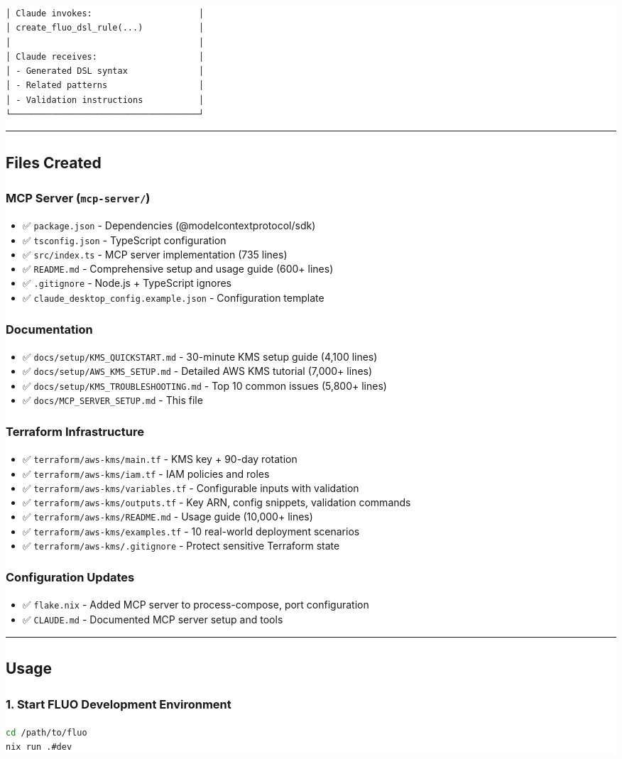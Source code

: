 ```
│ Claude invokes:                     │
│ create_fluo_dsl_rule(...)           │
│                                     │
│ Claude receives:                    │
│ - Generated DSL syntax              │
│ - Related patterns                  │
│ - Validation instructions           │
└─────────────────────────────────────┘
```

---

## Files Created

### MCP Server (`mcp-server/`)
- ✅ `package.json` - Dependencies (@modelcontextprotocol/sdk)
- ✅ `tsconfig.json` - TypeScript configuration
- ✅ `src/index.ts` - MCP server implementation (735 lines)
- ✅ `README.md` - Comprehensive setup and usage guide (600+ lines)
- ✅ `.gitignore` - Node.js + TypeScript ignores
- ✅ `claude_desktop_config.example.json` - Configuration template

### Documentation
- ✅ `docs/setup/KMS_QUICKSTART.md` - 30-minute KMS setup guide (4,100 lines)
- ✅ `docs/setup/AWS_KMS_SETUP.md` - Detailed AWS KMS tutorial (7,000+ lines)
- ✅ `docs/setup/KMS_TROUBLESHOOTING.md` - Top 10 common issues (5,800+ lines)
- ✅ `docs/MCP_SERVER_SETUP.md` - This file

### Terraform Infrastructure
- ✅ `terraform/aws-kms/main.tf` - KMS key + 90-day rotation
- ✅ `terraform/aws-kms/iam.tf` - IAM policies and roles
- ✅ `terraform/aws-kms/variables.tf` - Configurable inputs with validation
- ✅ `terraform/aws-kms/outputs.tf` - Key ARN, config snippets, validation commands
- ✅ `terraform/aws-kms/README.md` - Usage guide (10,000+ lines)
- ✅ `terraform/aws-kms/examples.tf` - 10 real-world deployment scenarios
- ✅ `terraform/aws-kms/.gitignore` - Protect sensitive Terraform state

### Configuration Updates
- ✅ `flake.nix` - Added MCP server to process-compose, port configuration
- ✅ `CLAUDE.md` - Documented MCP server setup and tools

---

## Usage

### 1. Start FLUO Development Environment

```bash
cd /path/to/fluo
nix run .#dev
```
